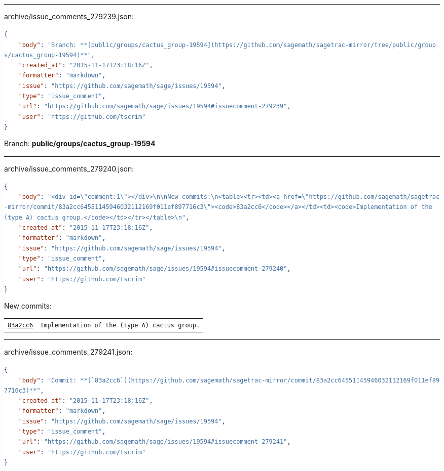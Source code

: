 

---

archive/issue_comments_279239.json:
```json
{
    "body": "Branch: **[public/groups/cactus_group-19594](https://github.com/sagemath/sagetrac-mirror/tree/public/groups/cactus_group-19594)**",
    "created_at": "2015-11-17T23:18:16Z",
    "formatter": "markdown",
    "issue": "https://github.com/sagemath/sage/issues/19594",
    "type": "issue_comment",
    "url": "https://github.com/sagemath/sage/issues/19594#issuecomment-279239",
    "user": "https://github.com/tscrim"
}
```

Branch: **[public/groups/cactus_group-19594](https://github.com/sagemath/sagetrac-mirror/tree/public/groups/cactus_group-19594)**



---

archive/issue_comments_279240.json:
```json
{
    "body": "<div id=\"comment:1\"></div>\n\nNew commits:\n<table><tr><td><a href=\"https://github.com/sagemath/sagetrac-mirror/commit/83a2cc64551145946032112169f011ef897716c3\"><code>83a2cc6</code></a></td><td><code>Implementation of the (type A) cactus group.</code></td></tr></table>\n",
    "created_at": "2015-11-17T23:18:16Z",
    "formatter": "markdown",
    "issue": "https://github.com/sagemath/sage/issues/19594",
    "type": "issue_comment",
    "url": "https://github.com/sagemath/sage/issues/19594#issuecomment-279240",
    "user": "https://github.com/tscrim"
}
```

<div id="comment:1"></div>

New commits:
<table><tr><td><a href="https://github.com/sagemath/sagetrac-mirror/commit/83a2cc64551145946032112169f011ef897716c3"><code>83a2cc6</code></a></td><td><code>Implementation of the (type A) cactus group.</code></td></tr></table>




---

archive/issue_comments_279241.json:
```json
{
    "body": "Commit: **[`83a2cc6`](https://github.com/sagemath/sagetrac-mirror/commit/83a2cc64551145946032112169f011ef897716c3)**",
    "created_at": "2015-11-17T23:18:16Z",
    "formatter": "markdown",
    "issue": "https://github.com/sagemath/sage/issues/19594",
    "type": "issue_comment",
    "url": "https://github.com/sagemath/sage/issues/19594#issuecomment-279241",
    "user": "https://github.com/tscrim"
}
```
